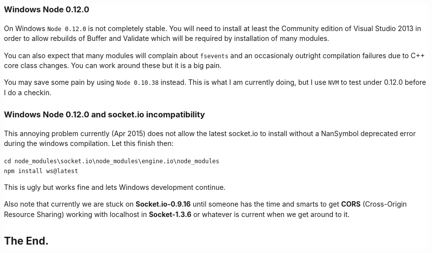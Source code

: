 ### Windows Node 0.12.0

On Windows `Node 0.12.0` is not completely stable. You will need to install
at least the Community edition of Visual Studio 2013 in order to allow
rebuilds of Buffer and Validate which will be required by installation of
many modules. 

You can also expect that many modules will complain about `fsevents`
and an occasionaly outright compilation failures due to C++ core class 
changes. You can work around these but it is a big pain.

You may save some pain by using `Node 0.10.38` instead. This is what I am 
currently doing, but I use `NVM` to test under 0.12.0 before I do a checkin.  

### Windows Node 0.12.0 and socket.io incompatibility

This annoying problem currently (Apr 2015) does not allow the latest
socket.io to install without a NanSymbol deprecated error during the
windows compilation. Let this finish then:

    cd node_modules\socket.io\node_modules\engine.io\node_modules
    npm install ws@latest
    
This is ugly but works fine and lets Windows development continue.

Also note that currently we are stuck on **Socket.io-0.9.16** until someone
has the time and smarts to get **CORS** (Cross-Origin Resource Sharing)
working with localhost in **Socket-1.3.6** or whatever is current when we
get around to it.

## The End.
	
  
	